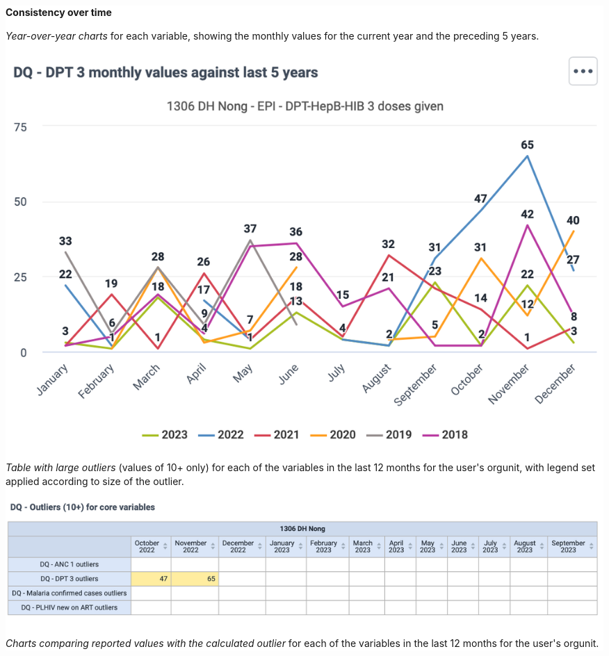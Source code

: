 **Consistency over time**

*Year-over-year charts* for each variable, showing the monthly values for the current year and the preceding 5 years.

![](resources/images/dqimp_image9.png)

*Table with large outliers* (values of 10+ only) for each of the variables in the last 12 months for the user's orgunit, with legend set applied according to size of the outlier.

![](resources/images/dqimp_image10.png)

*Charts comparing reported values with the calculated outlier* for each of the variables in the last 12 months for the user's orgunit.
